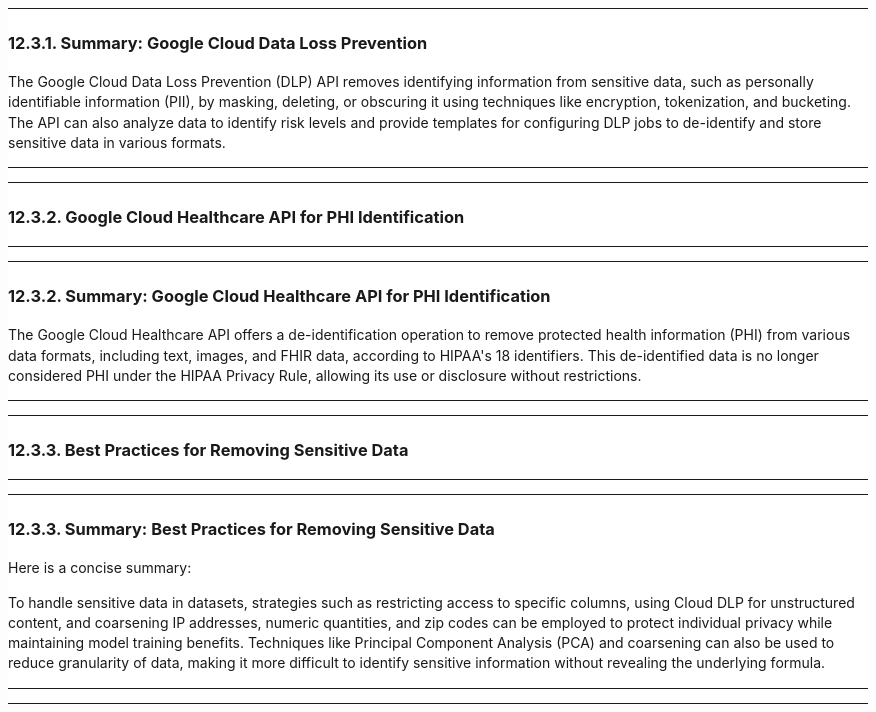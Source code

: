 
---

### 12.3.1. Summary: Google Cloud Data Loss Prevention

The Google Cloud Data Loss Prevention (DLP) API removes identifying information from sensitive data, such as personally identifiable information (PII), by masking, deleting, or obscuring it using techniques like encryption, tokenization, and bucketing. The API can also analyze data to identify risk levels and provide templates for configuring DLP jobs to de-identify and store sensitive data in various formats.

---

---

### 12.3.2. Google Cloud Healthcare API for PHI Identification

---

---

### 12.3.2. Summary: Google Cloud Healthcare API for PHI Identification

The Google Cloud Healthcare API offers a de-identification operation to remove protected health information (PHI) from various data formats, including text, images, and FHIR data, according to HIPAA's 18 identifiers. This de-identified data is no longer considered PHI under the HIPAA Privacy Rule, allowing its use or disclosure without restrictions.

---

---

### 12.3.3. Best Practices for Removing Sensitive Data

---

---

### 12.3.3. Summary: Best Practices for Removing Sensitive Data

Here is a concise summary:

To handle sensitive data in datasets, strategies such as restricting access to specific columns, using Cloud DLP for unstructured content, and coarsening IP addresses, numeric quantities, and zip codes can be employed to protect individual privacy while maintaining model training benefits. Techniques like Principal Component Analysis (PCA) and coarsening can also be used to reduce granularity of data, making it more difficult to identify sensitive information without revealing the underlying formula.

---

---

